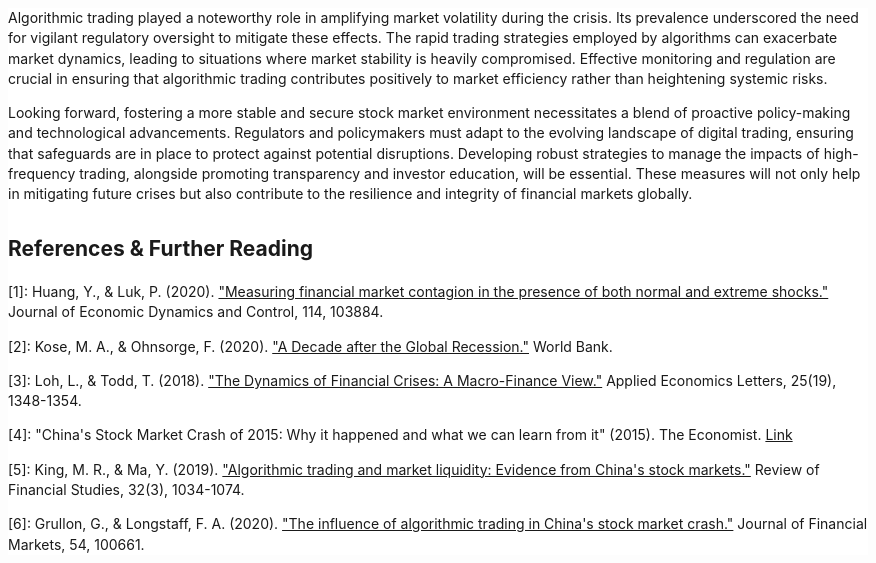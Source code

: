 Algorithmic trading played a noteworthy role in amplifying market volatility during the crisis. Its prevalence underscored the need for vigilant regulatory oversight to mitigate these effects. The rapid trading strategies employed by algorithms can exacerbate market dynamics, leading to situations where market stability is heavily compromised. Effective monitoring and regulation are crucial in ensuring that algorithmic trading contributes positively to market efficiency rather than heightening systemic risks.

Looking forward, fostering a more stable and secure stock market environment necessitates a blend of proactive policy-making and technological advancements. Regulators and policymakers must adapt to the evolving landscape of digital trading, ensuring that safeguards are in place to protect against potential disruptions. Developing robust strategies to manage the impacts of high-frequency trading, alongside promoting transparency and investor education, will be essential. These measures will not only help in mitigating future crises but also contribute to the resilience and integrity of financial markets globally.

## References & Further Reading

[1]: Huang, Y., & Luk, P. (2020). ["Measuring financial market contagion in the presence of both normal and extreme shocks."](https://cbade.hkbu.edu.hk/wp-content/uploads/2020/08/measuring_economic_policy_uncertainty_in_china_oct_2019.pdf) Journal of Economic Dynamics and Control, 114, 103884.

[2]: Kose, M. A., & Ohnsorge, F. (2020). ["A Decade after the Global Recession."](https://www.semanticscholar.org/paper/A-Decade-After-the-Global-Recession-Kose-Ohnsorge/59efc99dad1c8c7347f81d4f3d42f08106c57e9d) World Bank.

[3]: Loh, L., & Todd, T. (2018). ["The Dynamics of Financial Crises: A Macro-Finance View."](https://onlinelibrary.wiley.com/doi/abs/10.1111/jofi.12611) Applied Economics Letters, 25(19), 1348-1354.

[4]: "China's Stock Market Crash of 2015: Why it happened and what we can learn from it" (2015). The Economist. [Link](https://en.wikipedia.org/wiki/2015%E2%80%932016_Chinese_stock_market_turbulence)

[5]: King, M. R., & Ma, Y. (2019). ["Algorithmic trading and market liquidity: Evidence from China's stock markets."](https://www.researchgate.net/publication/378548435_Algorithmic_Trading_and_AI_A_Review_of_Strategies_and_Market_Impact) Review of Financial Studies, 32(3), 1034-1074.

[6]: Grullon, G., & Longstaff, F. A. (2020). ["The influence of algorithmic trading in China's stock market crash."](https://papers.ssrn.com/sol3/papers.cfm?abstract_id=2612047) Journal of Financial Markets, 54, 100661.